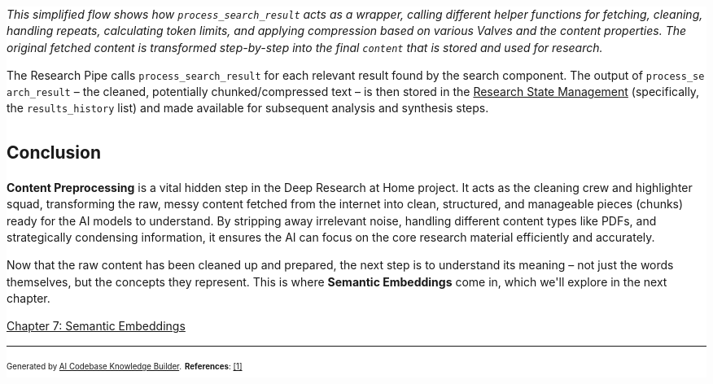 *This simplified flow shows how `process_search_result` acts as a wrapper, calling different helper functions for fetching, cleaning, handling repeats, calculating token limits, and applying compression based on various Valves and the content properties. The original fetched content is transformed step-by-step into the final `content` that is stored and used for research.*

The Research Pipe calls `process_search_result` for each relevant result found by the search component. The output of `process_search_result` – the cleaned, potentially chunked/compressed text – is then stored in the [Research State Management](03_research_state_management.md) (specifically, the `results_history` list) and made available for subsequent analysis and synthesis steps.

## Conclusion

**Content Preprocessing** is a vital hidden step in the Deep Research at Home project. It acts as the cleaning crew and highlighter squad, transforming the raw, messy content fetched from the internet into clean, structured, and manageable pieces (chunks) ready for the AI models to understand. By stripping away irrelevant noise, handling different content types like PDFs, and strategically condensing information, it ensures the AI can focus on the core research material efficiently and accurately.

Now that the raw content has been cleaned up and prepared, the next step is to understand its meaning – not just the words themselves, but the concepts they represent. This is where **Semantic Embeddings** come in, which we'll explore in the next chapter.

[Chapter 7: Semantic Embeddings](07_semantic_embeddings.md)

---

<sub><sup>Generated by [AI Codebase Knowledge Builder](https://github.com/The-Pocket/Tutorial-Codebase-Knowledge).</sup></sub> <sub><sup>**References**: [[1]](https://github.com/atineiatte/deep-research-at-home/blob/bd54417a0423fd4df886f22cf9195952ee72c3b5/pipe)</sup></sub>
````